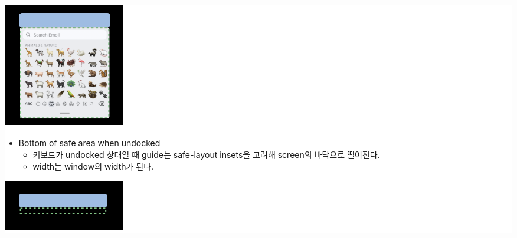 <p align="left"><img width="200" src="image-4.png"></p>  

- Bottom of safe area when undocked
  - 키보드가 undocked 상태일 때 guide는 safe-layout insets을 고려해 screen의 바닥으로 떨어진다.
  - width는 window의 width가 된다.
<p align="left"><img width="200" src="image-6.png"></p>
